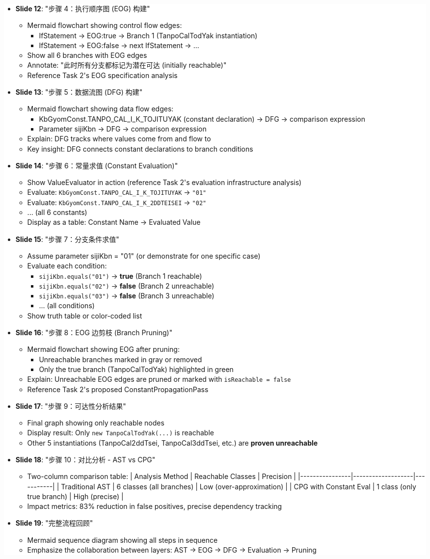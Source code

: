 - **Slide 12**: "步骤 4：执行顺序图 (EOG) 构建"
  - Mermaid flowchart showing control flow edges:
    - IfStatement → EOG:true → Branch 1 (TanpoCalTodYak instantiation)
    - IfStatement → EOG:false → next IfStatement → ...
  - Show all 6 branches with EOG edges
  - Annotate: "此时所有分支都标记为潜在可达 (initially reachable)"
  - Reference Task 2's EOG specification analysis

- **Slide 13**: "步骤 5：数据流图 (DFG) 构建"
  - Mermaid flowchart showing data flow edges:
    - KbGyomConst.TANPO_CAL_I_K_TOJITUYAK (constant declaration) → DFG → comparison expression
    - Parameter sijiKbn → DFG → comparison expression
  - Explain: DFG tracks where values come from and flow to
  - Key insight: DFG connects constant declarations to branch conditions

- **Slide 14**: "步骤 6：常量求值 (Constant Evaluation)"
  - Show ValueEvaluator in action (reference Task 2's evaluation infrastructure analysis)
  - Evaluate: `KbGyomConst.TANPO_CAL_I_K_TOJITUYAK` → `"01"`
  - Evaluate: `KbGyomConst.TANPO_CAL_I_K_2DDTEISEI` → `"02"`
  - ... (all 6 constants)
  - Display as a table: Constant Name → Evaluated Value

- **Slide 15**: "步骤 7：分支条件求值"
  - Assume parameter sijiKbn = "01" (or demonstrate for one specific case)
  - Evaluate each condition:
    - `sijiKbn.equals("01")` → **true** (Branch 1 reachable)
    - `sijiKbn.equals("02")` → **false** (Branch 2 unreachable)
    - `sijiKbn.equals("03")` → **false** (Branch 3 unreachable)
    - ... (all conditions)
  - Show truth table or color-coded list

- **Slide 16**: "步骤 8：EOG 边剪枝 (Branch Pruning)"
  - Mermaid flowchart showing EOG after pruning:
    - Unreachable branches marked in gray or removed
    - Only the true branch (TanpoCalTodYak) highlighted in green
  - Explain: Unreachable EOG edges are pruned or marked with `isReachable = false`
  - Reference Task 2's proposed ConstantPropagationPass

- **Slide 17**: "步骤 9：可达性分析结果"
  - Final graph showing only reachable nodes
  - Display result: Only `new TanpoCalTodYak(...)` is reachable
  - Other 5 instantiations (TanpoCal2ddTsei, TanpoCal3ddTsei, etc.) are **proven unreachable**

- **Slide 18**: "步骤 10：对比分析 - AST vs CPG"
  - Two-column comparison table:
    | Analysis Method | Reachable Classes | Precision |
    |----------------|-------------------|-----------|
    | Traditional AST | 6 classes (all branches) | Low (over-approximation) |
    | CPG with Constant Eval | 1 class (only true branch) | High (precise) |
  - Impact metrics: 83% reduction in false positives, precise dependency tracking

- **Slide 19**: "完整流程回顾"
  - Mermaid sequence diagram showing all steps in sequence
  - Emphasize the collaboration between layers: AST → EOG → DFG → Evaluation → Pruning
